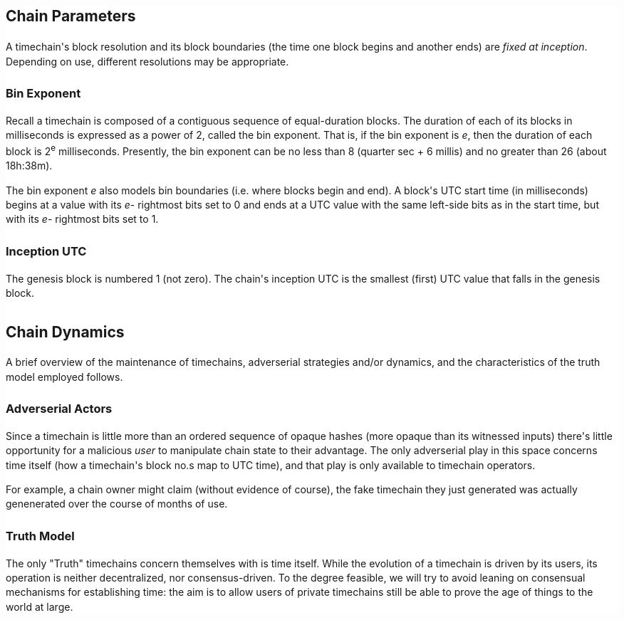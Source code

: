## Chain Parameters

A timechain's block resolution and its block boundaries (the time one block begins and another ends)
are *fixed at inception*. Depending on use, different resolutions may be appropriate.

### Bin Exponent

Recall a timechain is composed of a contiguous sequence of equal-duration blocks. The duration of
each of its blocks in milliseconds is expressed as a power of 2, called the bin exponent. That is,
if the bin exponent is *e*, then the duration of each block is 2<sup>e</sup> milliseconds. Presently,
the bin exponent can be no less than 8 (quarter sec + 6 millis) and no greater than 26 (about 18h:38m).
      

The bin exponent *e* also models bin boundaries (i.e. where blocks begin and end). A block's UTC start time
(in milliseconds) begins at a value with its *e*- rightmost bits set to 0 and ends at a UTC value with
the same left-side bits as in the start time, but with its *e*- rightmost bits set to 1.

### Inception UTC

The genesis block is numbered 1 (not zero). The chain's inception UTC is the smallest (first) UTC value
that falls in the genesis block.


## Chain Dynamics

A brief overview of the maintenance of timechains, adverserial strategies and/or dynamics,
and the characteristics of the truth model employed follows.

### Adverserial Actors ###

Since a timechain is little more than an ordered sequence of opaque hashes (more opaque than its
witnessed inputs) there's little opportunity for a malicious *user* to manipulate chain state to
their advantage. The only adverserial play in this space concerns time itself (how a timechain's
block no.s map to UTC time), and that play is only available to timechain operators.

For example, a chain owner might claim (without evidence of course), the fake timechain they just
generated was actually genenerated over the course of months of use.

### Truth Model

The only "Truth" timechains concern themselves with is time itself. While the evolution of a timechain is
driven by its users, its operation is neither decentralized, nor consensus-driven. To the degree feasible,
we will try to avoid leaning on consensual mechanisms for establishing time: the aim is to allow users
of private timechains still be able to prove the age of things to the world at large.
      
